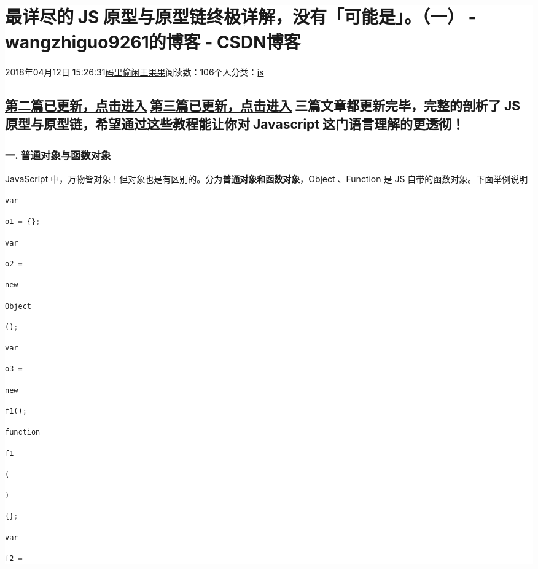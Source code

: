 
# 最详尽的 JS 原型与原型链终极详解，没有「可能是」。（一） - wangzhiguo9261的博客 - CSDN博客


2018年04月12日 15:26:31[码里偷闲王果果](https://me.csdn.net/wangzhiguo9261)阅读数：106个人分类：[js](https://blog.csdn.net/wangzhiguo9261/article/category/7508784)


[第二篇已更新，点击进入](https://www.jianshu.com/p/652991a67186)
[第三篇已更新，点击进入](https://www.jianshu.com/p/a4e1e7b6f4f8)
三篇文章都更新完毕，完整的剖析了 JS 原型与原型链，希望通过这些教程能让你对 Javascript 这门语言理解的更透彻！
---

### 一. 普通对象与函数对象
JavaScript 中，万物皆对象！但对象也是有区别的。分为**普通对象和函数对象**，Object 、Function 是 JS 自带的函数对象。下面举例说明
```python
var
```
```python
o1 = {};
```
```python
var
```
```python
o2 =
```
```python
new
```
```python
Object
```
```python
();
```
```python
var
```
```python
o3 =
```
```python
new
```
```python
f1();
```
```python
function
```
```python
f1
```
```python
(
```
```python
)
```
```python
{};
```
```python
var
```
```python
f2 =
```
```python
```